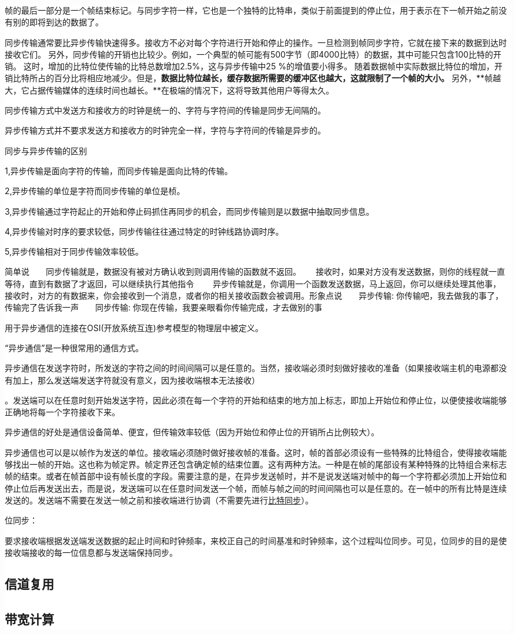 帧的最后一部分是一个帧结束标记。与同步字符一样，它也是一个独特的比特串，类似于前面提到的停止位，用于表示在下一帧开始之前没有别的即将到达的数据了。

同步传输通常要比异步传输快速得多。接收方不必对每个字符进行开始和停止的操作。一旦检测到帧同步字符，它就在接下来的数据到达时接收它们。
另外，同步传输的开销也比较少。例如，一个典型的帧可能有500字节（即4000比特）的数据，其中可能只包含100比特的开销。
这时，增加的比特位使传输的比特总数增加2.5%，这与异步传输中25 %的增值要小得多。
随着数据帧中实际数据比特位的增加，开销比特所占的百分比将相应地减少。但是，**数据比特位越长，缓存数据所需要的缓冲区也越大，这就限制了一个帧的大小。**
另外，**帧越大，它占据传输媒体的连续时间也越长。**在极端的情况下，这将导致其他用户等得太久。



同步传输方式中发送方和接收方的时钟是统一的、字符与字符间的传输是同步无间隔的。

异步传输方式并不要求发送方和接收方的时钟完全一样，字符与字符间的传输是异步的。



 同步与异步传输的区别

1,异步传输是面向字符的传输，而同步传输是面向比特的传输。

2,异步传输的单位是字符而同步传输的单位是桢。

3,异步传输通过字符起止的开始和停止码抓住再同步的机会，而同步传输则是以数据中抽取同步信息。

4,异步传输对时序的要求较低，同步传输往往通过特定的时钟线路协调时序。

5,异步传输相对于同步传输效率较低。


简单说　　同步传输就是，数据没有被对方确认收到则调用传输的函数就不返回。　　
接收时，如果对方没有发送数据，则你的线程就一直等待，直到有数据了才返回，可以继续执行其他指令　　
异步传输就是，你调用一个函数发送数据，马上返回，你可以继续处理其他事，　　接收时，对方的有数据来，你会接收到一个消息，或者你的相关接收函数会被调用。形象点说　　异步传输: 你传输吧，我去做我的事了，传输完了告诉我一声　　同步传输: 你现在传输，我要亲眼看你传输完成，才去做别的事

用于异步通信的连接在OSI(开放系统互连)参考模型的物理层中被定义。



“异步通信”是一种很常用的通信方式。

异步通信在发送字符时，所发送的字符之间的时间间隔可以是任意的。当然，接收端必须时刻做好接收的准备（如果接收端主机的电源都没有加上，那么发送端发送字符就没有意义，因为接收端根本无法接收）

。发送端可以在任意时刻开始发送字符，因此必须在每一个字符的开始和结束的地方加上标志，即加上开始位和停止位，以便使接收端能够正确地将每一个字符接收下来。

异步通信的好处是通信设备简单、便宜，但传输效率较低（因为开始位和停止位的开销所占比例较大）。



异步通信也可以是以帧作为发送的单位。接收端必须随时做好接收帧的准备。这时，帧的首部必须设有一些特殊的比特组合，使得接收端能够找出一帧的开始。这也称为帧定界。帧定界还包含确定帧的结束位置。这有两种方法。一种是在帧的尾部设有某种特殊的比特组合来标志帧的结束。或者在帧首部中设有帧长度的字段。需要注意的是，在异步发送帧时，并不是说发送端对帧中的每一个字符都必须加上开始位和停止位后再发送出去，而是说，发送端可以在任意时间发送一个帧，而帧与帧之间的时间间隔也可以是任意的。在一帧中的所有比特是连续发送的。发送端不需要在发送一帧之前和接收端进行协调（不需要先进行[比特同步](http://baike.baidu.com/view/3871099.htm)）。

位同步：

要求接收端根据发送端发送数据的起止时间和时钟频率，来校正自己的时间基准和时钟频率，这个过程叫位同步。可见，位同步的目的是使接收端接收的每一位信息都与发送端保持同步。



## 信道复用



## 带宽计算
